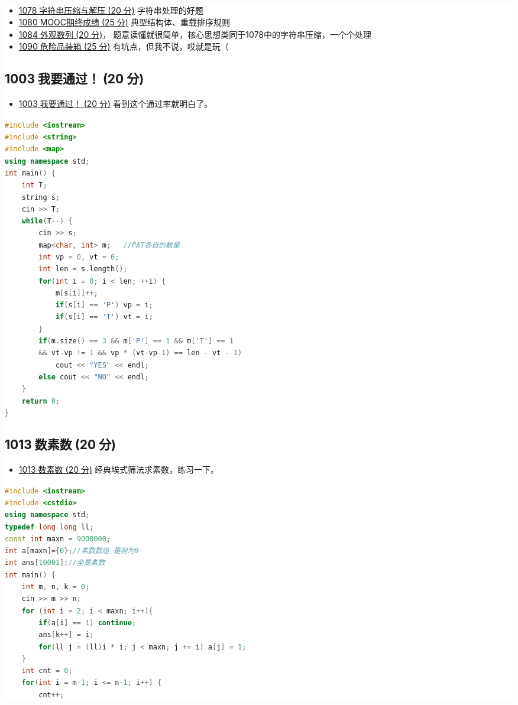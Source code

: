 - [1078 字符串压缩与解压 (20 分)](https://pintia.cn/problem-sets/994805260223102976/problems/994805262018265088)  字符串处理的好题
- [1080 MOOC期终成绩 (25 分)](https://pintia.cn/problem-sets/994805260223102976/problems/994805261493977088)  典型结构体、重载排序规则
 - [1084 外观数列 (20 分)](https://pintia.cn/problem-sets/994805260223102976/problems/994805260583813120)， 题意读懂就很简单，核心思想类同于1078中的字符串压缩，一个个处理
- [1090 危险品装箱 (25 分)](https://pintia.cn/problem-sets/994805260223102976/problems/1038429484026175488)  有坑点，但我不说，哎就是玩（

## 1003 我要通过！ (20 分)
- [1003 我要通过！ (20 分)](https://pintia.cn/problem-sets/994805260223102976/problems/994805323154440192)  看到这个通过率就明白了。
```cpp
#include <iostream>
#include <string>
#include <map>
using namespace std;
int main() {
    int T;
    string s;
    cin >> T;
    while(T--) {
        cin >> s;
        map<char, int> m;   //PAT各自的数量
        int vp = 0, vt = 0;
        int len = s.length();
        for(int i = 0; i < len; ++i) {
            m[s[i]]++;
            if(s[i] == 'P') vp = i;
            if(s[i] == 'T') vt = i;
        }
        if(m.size() == 3 && m['P'] == 1 && m['T'] == 1 
        && vt-vp != 1 && vp * (vt-vp-1) == len - vt - 1)
            cout << "YES" << endl;
        else cout << "NO" << endl;
    }
    return 0;
}
```

## 1013 数素数 (20 分)
- [1013 数素数 (20 分)](https://pintia.cn/problem-sets/994805260223102976/problems/994805309963354112) 经典埃式筛法求素数，练习一下。

```cpp
#include <iostream>
#include <cstdio>
using namespace std;
typedef long long ll;
const int maxn = 9000000;
int a[maxn]={0};//素数数组 是则为0
int ans[10001];//全是素数
int main() {
    int m, n, k = 0;
    cin >> m >> n;
    for (int i = 2; i < maxn; i++){
        if(a[i] == 1) continue;
        ans[k++] = i;
        for(ll j = (ll)i * i; j < maxn; j += i) a[j] = 1;
    }
    int cnt = 0;
    for(int i = m-1; i <= n-1; i++) {
        cnt++;
```